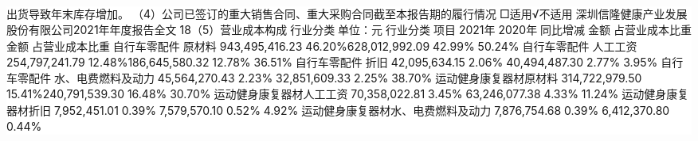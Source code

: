 出货导致年末库存增加。
（4）公司已签订的重大销售合同、重大采购合同截至本报告期的履行情况
□适用√不适用
深圳信隆健康产业发展股份有限公司2021年年度报告全文
18（5）营业成本构成
行业分类
单位：元
行业分类
项目
2021年
2020年
同比增减
金额
占营业成本比重
金额
占营业成本比重
自行车零配件
原材料
943,495,416.23
46.20%628,012,992.09
42.99%
50.24%
自行车零配件
人工工资
254,797,241.79
12.48%186,645,580.32
12.78%
36.51%
自行车零配件
折旧
42,095,634.15
2.06%
40,494,487.30
2.77%
3.95%
自行车零配件
水、电费燃料及动力
45,564,270.43
2.23%
32,851,609.33
2.25%
38.70%
运动健身康复器材原材料
314,722,979.50
15.41%240,791,539.30
16.48%
30.70%
运动健身康复器材人工工资
70,358,022.81
3.45%
63,246,077.38
4.33%
11.24%
运动健身康复器材折旧
7,952,451.01
0.39%
7,579,570.10
0.52%
4.92%
运动健身康复器材水、电费燃料及动力
7,876,754.68
0.39%
6,412,370.80
0.44%